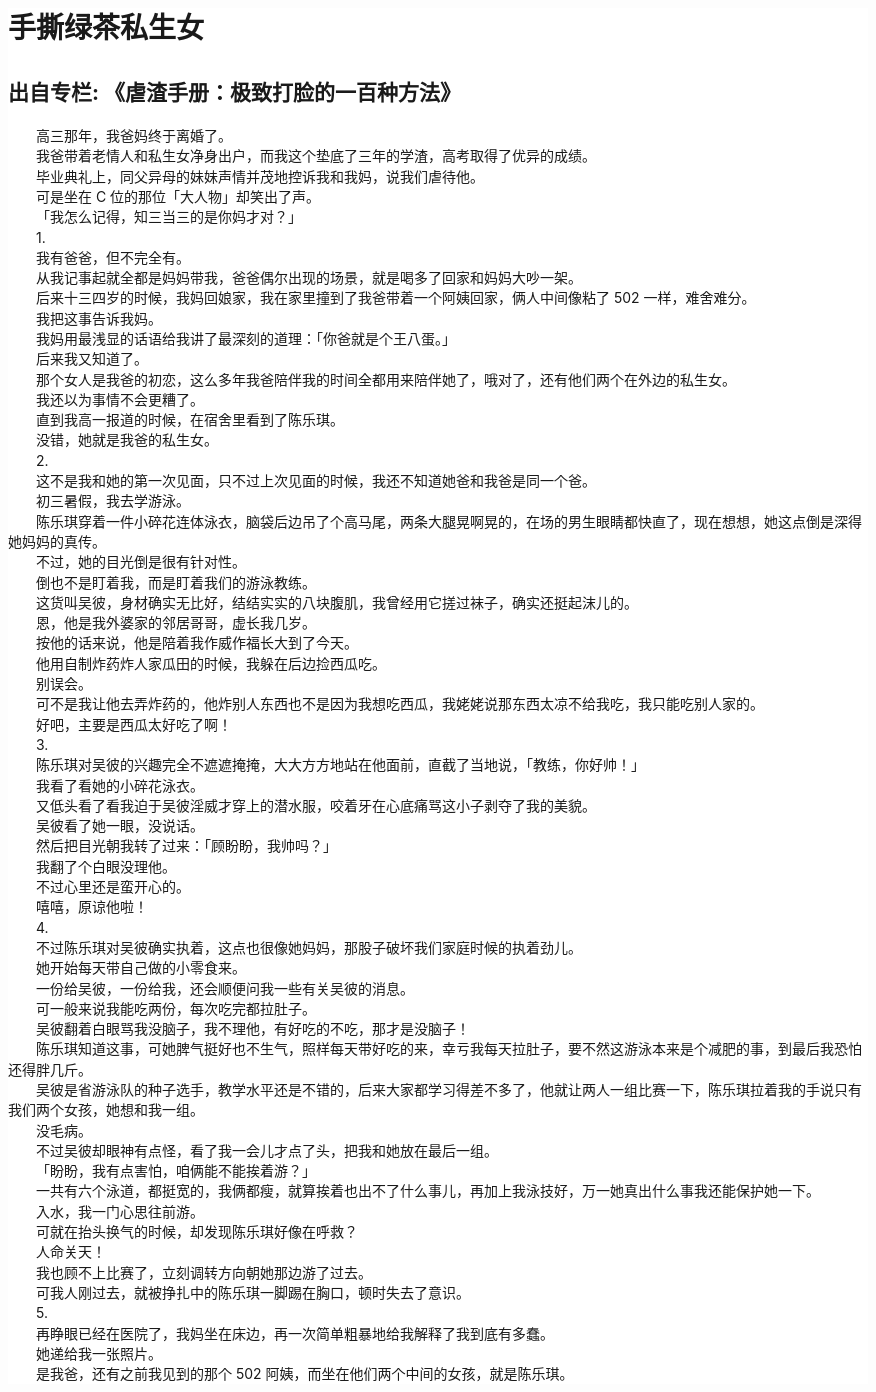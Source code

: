 # 手撕绿茶私生女  
## 出自专栏: 《虐渣手册：极致打脸的一百种方法》  
&emsp;&emsp;高三那年，我爸妈终于离婚了。  
&emsp;&emsp;我爸带着老情人和私生女净身出户，而我这个垫底了三年的学渣，高考取得了优异的成绩。  
&emsp;&emsp;毕业典礼上，同父异母的妹妹声情并茂地控诉我和我妈，说我们虐待他。  
&emsp;&emsp;可是坐在 C 位的那位「大人物」却笑出了声。  
&emsp;&emsp;「我怎么记得，知三当三的是你妈才对？」  
&emsp;&emsp;1.  
&emsp;&emsp;我有爸爸，但不完全有。  
&emsp;&emsp;从我记事起就全都是妈妈带我，爸爸偶尔出现的场景，就是喝多了回家和妈妈大吵一架。  
&emsp;&emsp;后来十三四岁的时候，我妈回娘家，我在家里撞到了我爸带着一个阿姨回家，俩人中间像粘了 502 一样，难舍难分。  
&emsp;&emsp;我把这事告诉我妈。  
&emsp;&emsp;我妈用最浅显的话语给我讲了最深刻的道理：「你爸就是个王八蛋。」  
&emsp;&emsp;后来我又知道了。  
&emsp;&emsp;那个女人是我爸的初恋，这么多年我爸陪伴我的时间全都用来陪伴她了，哦对了，还有他们两个在外边的私生女。  
&emsp;&emsp;我还以为事情不会更糟了。  
&emsp;&emsp;直到我高一报道的时候，在宿舍里看到了陈乐琪。  
&emsp;&emsp;没错，她就是我爸的私生女。  
&emsp;&emsp;2.  
&emsp;&emsp;这不是我和她的第一次见面，只不过上次见面的时候，我还不知道她爸和我爸是同一个爸。  
&emsp;&emsp;初三暑假，我去学游泳。  
&emsp;&emsp;陈乐琪穿着一件小碎花连体泳衣，脑袋后边吊了个高马尾，两条大腿晃啊晃的，在场的男生眼睛都快直了，现在想想，她这点倒是深得她妈妈的真传。  
&emsp;&emsp;不过，她的目光倒是很有针对性。  
&emsp;&emsp;倒也不是盯着我，而是盯着我们的游泳教练。  
&emsp;&emsp;这货叫吴彼，身材确实无比好，结结实实的八块腹肌，我曾经用它搓过袜子，确实还挺起沫儿的。  
&emsp;&emsp;恩，他是我外婆家的邻居哥哥，虚长我几岁。  
&emsp;&emsp;按他的话来说，他是陪着我作威作福长大到了今天。  
&emsp;&emsp;他用自制炸药炸人家瓜田的时候，我躲在后边捡西瓜吃。  
&emsp;&emsp;别误会。  
&emsp;&emsp;可不是我让他去弄炸药的，他炸别人东西也不是因为我想吃西瓜，我姥姥说那东西太凉不给我吃，我只能吃别人家的。  
&emsp;&emsp;好吧，主要是西瓜太好吃了啊！  
&emsp;&emsp;3.  
&emsp;&emsp;陈乐琪对吴彼的兴趣完全不遮遮掩掩，大大方方地站在他面前，直截了当地说，「教练，你好帅！」  
&emsp;&emsp;我看了看她的小碎花泳衣。  
&emsp;&emsp;又低头看了看我迫于吴彼淫威才穿上的潜水服，咬着牙在心底痛骂这小子剥夺了我的美貌。  
&emsp;&emsp;吴彼看了她一眼，没说话。  
&emsp;&emsp;然后把目光朝我转了过来：「顾盼盼，我帅吗？」  
&emsp;&emsp;我翻了个白眼没理他。  
&emsp;&emsp;不过心里还是蛮开心的。  
&emsp;&emsp;嘻嘻，原谅他啦！  
&emsp;&emsp;4.  
&emsp;&emsp;不过陈乐琪对吴彼确实执着，这点也很像她妈妈，那股子破坏我们家庭时候的执着劲儿。  
&emsp;&emsp;她开始每天带自己做的小零食来。  
&emsp;&emsp;一份给吴彼，一份给我，还会顺便问我一些有关吴彼的消息。  
&emsp;&emsp;可一般来说我能吃两份，每次吃完都拉肚子。  
&emsp;&emsp;吴彼翻着白眼骂我没脑子，我不理他，有好吃的不吃，那才是没脑子！  
&emsp;&emsp;陈乐琪知道这事，可她脾气挺好也不生气，照样每天带好吃的来，幸亏我每天拉肚子，要不然这游泳本来是个减肥的事，到最后我恐怕还得胖几斤。  
&emsp;&emsp;吴彼是省游泳队的种子选手，教学水平还是不错的，后来大家都学习得差不多了，他就让两人一组比赛一下，陈乐琪拉着我的手说只有我们两个女孩，她想和我一组。  
&emsp;&emsp;没毛病。  
&emsp;&emsp;不过吴彼却眼神有点怪，看了我一会儿才点了头，把我和她放在最后一组。  
&emsp;&emsp;「盼盼，我有点害怕，咱俩能不能挨着游？」  
&emsp;&emsp;一共有六个泳道，都挺宽的，我俩都瘦，就算挨着也出不了什么事儿，再加上我泳技好，万一她真出什么事我还能保护她一下。  
&emsp;&emsp;入水，我一门心思往前游。  
&emsp;&emsp;可就在抬头换气的时候，却发现陈乐琪好像在呼救？  
&emsp;&emsp;人命关天！  
&emsp;&emsp;我也顾不上比赛了，立刻调转方向朝她那边游了过去。  
&emsp;&emsp;可我人刚过去，就被挣扎中的陈乐琪一脚踢在胸口，顿时失去了意识。  
&emsp;&emsp;5.  
&emsp;&emsp;再睁眼已经在医院了，我妈坐在床边，再一次简单粗暴地给我解释了我到底有多蠢。  
&emsp;&emsp;她递给我一张照片。  
&emsp;&emsp;是我爸，还有之前我见到的那个 502 阿姨，而坐在他们两个中间的女孩，就是陈乐琪。  
